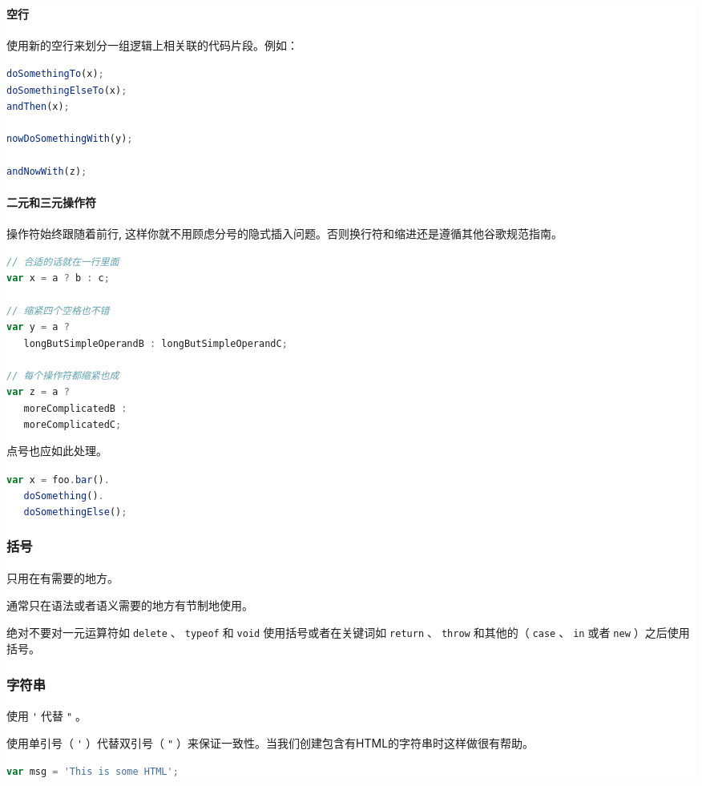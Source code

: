 #### 空行

使用新的空行来划分一组逻辑上相关联的代码片段。例如：

```js
doSomethingTo(x);
doSomethingElseTo(x);
andThen(x);

nowDoSomethingWith(y);

andNowWith(z);
```

#### 二元和三元操作符

操作符始终跟随着前行, 这样你就不用顾虑分号的隐式插入问题。否则换行符和缩进还是遵循其他谷歌规范指南。

```js
// 合适的话就在一行里面
var x = a ? b : c;

// 缩紧四个空格也不错
var y = a ?
   longButSimpleOperandB : longButSimpleOperandC;

// 每个操作符都缩紧也成
var z = a ?
   moreComplicatedB :
   moreComplicatedC;
```

点号也应如此处理。

```js
var x = foo.bar().
   doSomething().
   doSomethingElse();
```

### 括号

只用在有需要的地方。

通常只在语法或者语义需要的地方有节制地使用。

绝对不要对一元运算符如 `delete` 、 `typeof` 和 `void` 使用括号或者在关键词如 `return` 、 `throw` 和其他的（ `case` 、 `in` 或者 `new` ）之后使用括号。

### 字符串

使用 `'` 代替 `"` 。

使用单引号（ `'` ）代替双引号（ `"` ）来保证一致性。当我们创建包含有HTML的字符串时这样做很有帮助。

```js
var msg = 'This is some HTML';
```
